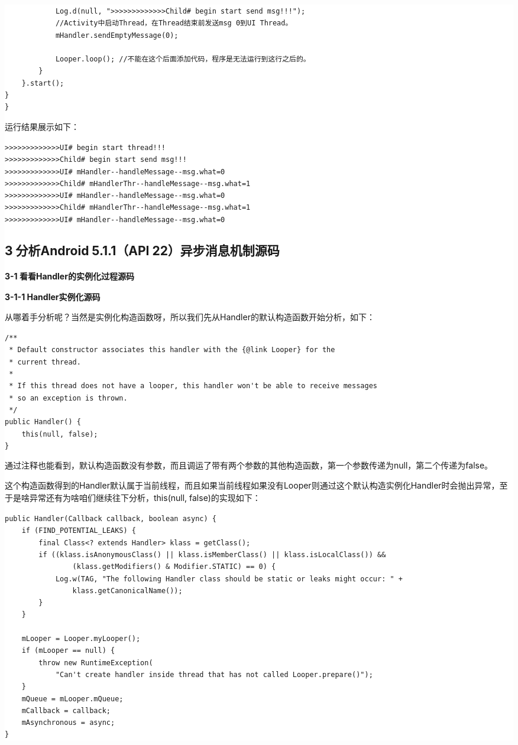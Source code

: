                 Log.d(null, ">>>>>>>>>>>>>Child# begin start send msg!!!");
                //Activity中启动Thread，在Thread结束前发送msg 0到UI Thread。
                mHandler.sendEmptyMessage(0);

                Looper.loop(); //不能在这个后面添加代码，程序是无法运行到这行之后的。
            }
        }.start();
    }
	}

运行结果展示如下：
    
    >>>>>>>>>>>>>UI# begin start thread!!!
    >>>>>>>>>>>>>Child# begin start send msg!!!
    >>>>>>>>>>>>>UI# mHandler--handleMessage--msg.what=0
    >>>>>>>>>>>>>Child# mHandlerThr--handleMessage--msg.what=1
    >>>>>>>>>>>>>UI# mHandler--handleMessage--msg.what=0
    >>>>>>>>>>>>>Child# mHandlerThr--handleMessage--msg.what=1
    >>>>>>>>>>>>>UI# mHandler--handleMessage--msg.what=0

## 3 分析Android 5.1.1（API 22）异步消息机制源码 ##

**3-1 看看Handler的实例化过程源码**

**3-1-1 Handler实例化源码**

从哪着手分析呢？当然是实例化构造函数呀，所以我们先从Handler的默认构造函数开始分析，如下：

    /**
     * Default constructor associates this handler with the {@link Looper} for the
     * current thread.
     *
     * If this thread does not have a looper, this handler won't be able to receive messages
     * so an exception is thrown.
     */
    public Handler() {
        this(null, false);
    }

通过注释也能看到，默认构造函数没有参数，而且调运了带有两个参数的其他构造函数，第一个参数传递为null，第二个传递为false。

这个构造函数得到的Handler默认属于当前线程，而且如果当前线程如果没有Looper则通过这个默认构造实例化Handler时会抛出异常，至于是啥异常还有为啥咱们继续往下分析，this(null, false)的实现如下：

    public Handler(Callback callback, boolean async) {
        if (FIND_POTENTIAL_LEAKS) {
            final Class<? extends Handler> klass = getClass();
            if ((klass.isAnonymousClass() || klass.isMemberClass() || klass.isLocalClass()) &&
                    (klass.getModifiers() & Modifier.STATIC) == 0) {
                Log.w(TAG, "The following Handler class should be static or leaks might occur: " +
                    klass.getCanonicalName());
            }
        }

        mLooper = Looper.myLooper();
        if (mLooper == null) {
            throw new RuntimeException(
                "Can't create handler inside thread that has not called Looper.prepare()");
        }
        mQueue = mLooper.mQueue;
        mCallback = callback;
        mAsynchronous = async;
    }
